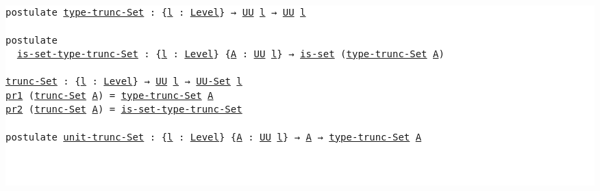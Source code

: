 <pre class="Agda"><a id="3376" class="Keyword">postulate</a> <a id="type-trunc-Set"></a><a id="3386" href="foundation.set-truncations.html#3386" class="Postulate">type-trunc-Set</a> <a id="3401" class="Symbol">:</a> <a id="3403" class="Symbol">{</a><a id="3404" href="foundation.set-truncations.html#3404" class="Bound">l</a> <a id="3406" class="Symbol">:</a> <a id="3408" href="Agda.Primitive.html#597" class="Postulate">Level</a><a id="3413" class="Symbol">}</a> <a id="3415" class="Symbol">→</a> <a id="3417" href="foundation-core.universe-levels.html#222" class="Primitive">UU</a> <a id="3420" href="foundation.set-truncations.html#3404" class="Bound">l</a> <a id="3422" class="Symbol">→</a> <a id="3424" href="foundation-core.universe-levels.html#222" class="Primitive">UU</a> <a id="3427" href="foundation.set-truncations.html#3404" class="Bound">l</a>

<a id="3430" class="Keyword">postulate</a>
  <a id="is-set-type-trunc-Set"></a><a id="3442" href="foundation.set-truncations.html#3442" class="Postulate">is-set-type-trunc-Set</a> <a id="3464" class="Symbol">:</a> <a id="3466" class="Symbol">{</a><a id="3467" href="foundation.set-truncations.html#3467" class="Bound">l</a> <a id="3469" class="Symbol">:</a> <a id="3471" href="Agda.Primitive.html#597" class="Postulate">Level</a><a id="3476" class="Symbol">}</a> <a id="3478" class="Symbol">{</a><a id="3479" href="foundation.set-truncations.html#3479" class="Bound">A</a> <a id="3481" class="Symbol">:</a> <a id="3483" href="foundation-core.universe-levels.html#222" class="Primitive">UU</a> <a id="3486" href="foundation.set-truncations.html#3467" class="Bound">l</a><a id="3487" class="Symbol">}</a> <a id="3489" class="Symbol">→</a> <a id="3491" href="foundation-core.sets.html#1099" class="Function">is-set</a> <a id="3498" class="Symbol">(</a><a id="3499" href="foundation.set-truncations.html#3386" class="Postulate">type-trunc-Set</a> <a id="3514" href="foundation.set-truncations.html#3479" class="Bound">A</a><a id="3515" class="Symbol">)</a>

<a id="trunc-Set"></a><a id="3518" href="foundation.set-truncations.html#3518" class="Function">trunc-Set</a> <a id="3528" class="Symbol">:</a> <a id="3530" class="Symbol">{</a><a id="3531" href="foundation.set-truncations.html#3531" class="Bound">l</a> <a id="3533" class="Symbol">:</a> <a id="3535" href="Agda.Primitive.html#597" class="Postulate">Level</a><a id="3540" class="Symbol">}</a> <a id="3542" class="Symbol">→</a> <a id="3544" href="foundation-core.universe-levels.html#222" class="Primitive">UU</a> <a id="3547" href="foundation.set-truncations.html#3531" class="Bound">l</a> <a id="3549" class="Symbol">→</a> <a id="3551" href="foundation-core.sets.html#1177" class="Function">UU-Set</a> <a id="3558" href="foundation.set-truncations.html#3531" class="Bound">l</a>
<a id="3560" href="foundation-core.dependent-pair-types.html#592" class="Field">pr1</a> <a id="3564" class="Symbol">(</a><a id="3565" href="foundation.set-truncations.html#3518" class="Function">trunc-Set</a> <a id="3575" href="foundation.set-truncations.html#3575" class="Bound">A</a><a id="3576" class="Symbol">)</a> <a id="3578" class="Symbol">=</a> <a id="3580" href="foundation.set-truncations.html#3386" class="Postulate">type-trunc-Set</a> <a id="3595" href="foundation.set-truncations.html#3575" class="Bound">A</a>
<a id="3597" href="foundation-core.dependent-pair-types.html#604" class="Field">pr2</a> <a id="3601" class="Symbol">(</a><a id="3602" href="foundation.set-truncations.html#3518" class="Function">trunc-Set</a> <a id="3612" href="foundation.set-truncations.html#3612" class="Bound">A</a><a id="3613" class="Symbol">)</a> <a id="3615" class="Symbol">=</a> <a id="3617" href="foundation.set-truncations.html#3442" class="Postulate">is-set-type-trunc-Set</a>

<a id="3640" class="Keyword">postulate</a> <a id="unit-trunc-Set"></a><a id="3650" href="foundation.set-truncations.html#3650" class="Postulate">unit-trunc-Set</a> <a id="3665" class="Symbol">:</a> <a id="3667" class="Symbol">{</a><a id="3668" href="foundation.set-truncations.html#3668" class="Bound">l</a> <a id="3670" class="Symbol">:</a> <a id="3672" href="Agda.Primitive.html#597" class="Postulate">Level</a><a id="3677" class="Symbol">}</a> <a id="3679" class="Symbol">{</a><a id="3680" href="foundation.set-truncations.html#3680" class="Bound">A</a> <a id="3682" class="Symbol">:</a> <a id="3684" href="foundation-core.universe-levels.html#222" class="Primitive">UU</a> <a id="3687" href="foundation.set-truncations.html#3668" class="Bound">l</a><a id="3688" class="Symbol">}</a> <a id="3690" class="Symbol">→</a> <a id="3692" href="foundation.set-truncations.html#3680" class="Bound">A</a> <a id="3694" class="Symbol">→</a> <a id="3696" href="foundation.set-truncations.html#3386" class="Postulate">type-trunc-Set</a> <a id="3711" href="foundation.set-truncations.html#3680" class="Bound">A</a>
